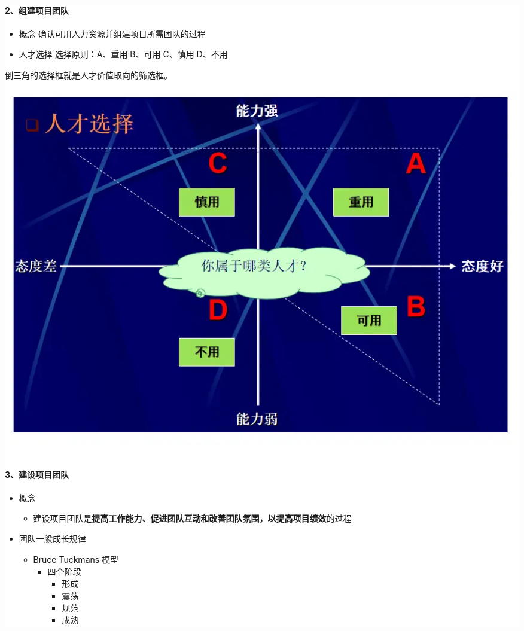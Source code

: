 
#### 2、组建项目团队

- 概念
  确认可用人力资源并组建项目所需团队的过程

- 人才选择
	选择原则：A、重用 B、可用 C、慎用 D、不用

倒三角的选择框就是人才价值取向的筛选框。

![](/assets/xjtuse-project-management/fe6ecee6cfbff3f1088cb8b9922f133b.webp)

#### 3、建设项目团队
- 概念
	- 建设项目团队是**提高工作能力、促进团队互动和改善团队氛围，以提高项目绩效**的过程

- 团队一般成长规律
	- Bruce Tuckmans 模型
		- 四个阶段
			- 形成
			- 震荡
			- 规范
			- 成熟
